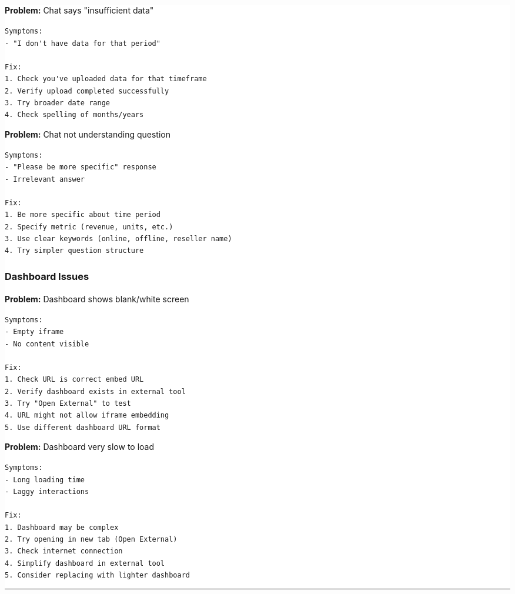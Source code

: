 **Problem:** Chat says "insufficient data"
```
Symptoms:
- "I don't have data for that period"

Fix:
1. Check you've uploaded data for that timeframe
2. Verify upload completed successfully
3. Try broader date range
4. Check spelling of months/years
```

**Problem:** Chat not understanding question
```
Symptoms:
- "Please be more specific" response
- Irrelevant answer

Fix:
1. Be more specific about time period
2. Specify metric (revenue, units, etc.)
3. Use clear keywords (online, offline, reseller name)
4. Try simpler question structure
```

### Dashboard Issues

**Problem:** Dashboard shows blank/white screen
```
Symptoms:
- Empty iframe
- No content visible

Fix:
1. Check URL is correct embed URL
2. Verify dashboard exists in external tool
3. Try "Open External" to test
4. URL might not allow iframe embedding
5. Use different dashboard URL format
```

**Problem:** Dashboard very slow to load
```
Symptoms:
- Long loading time
- Laggy interactions

Fix:
1. Dashboard may be complex
2. Try opening in new tab (Open External)
3. Check internet connection
4. Simplify dashboard in external tool
5. Consider replacing with lighter dashboard
```

---